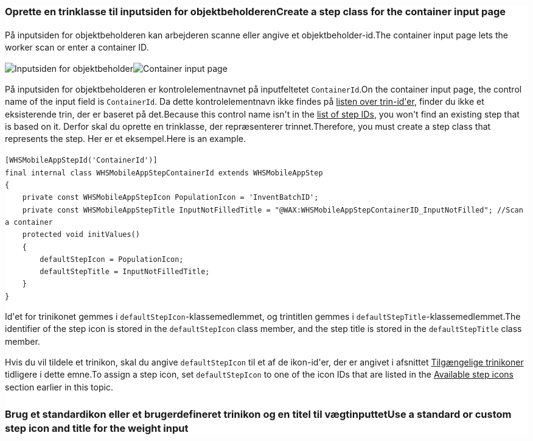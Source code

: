 ### <a name="create-a-step-class-for-the-container-input-page"></a><span data-ttu-id="ff0f3-591">Oprette en trinklasse til inputsiden for objektbeholderen</span><span class="sxs-lookup"><span data-stu-id="ff0f3-591">Create a step class for the container input page</span></span>

<span data-ttu-id="ff0f3-592">På inputsiden for objektbeholderen kan arbejderen scanne eller angive et objektbeholder-id.</span><span class="sxs-lookup"><span data-stu-id="ff0f3-592">The container input page lets the worker scan or enter a container ID.</span></span>

<span data-ttu-id="ff0f3-593">![Inputsiden for objektbeholder](media/step-icons-example-container-input.png "Inputsiden for objektbeholder")</span><span class="sxs-lookup"><span data-stu-id="ff0f3-593">![Container input page](media/step-icons-example-container-input.png "Container input page")</span></span>

<span data-ttu-id="ff0f3-594">På inputsiden for objektbeholderen er kontrolelementnavnet på inputfeltetet `ContainerId`.</span><span class="sxs-lookup"><span data-stu-id="ff0f3-594">On the container input page, the control name of the input field is `ContainerId`.</span></span> <span data-ttu-id="ff0f3-595">Da dette kontrolelementnavn ikke findes på [listen over trin-id'er](#step-ids-classes), finder du ikke et eksisterende trin, der er baseret på det.</span><span class="sxs-lookup"><span data-stu-id="ff0f3-595">Because this control name isn't in the [list of step IDs](#step-ids-classes), you won't find an existing step that is based on it.</span></span> <span data-ttu-id="ff0f3-596">Derfor skal du oprette en trinklasse, der repræsenterer trinnet.</span><span class="sxs-lookup"><span data-stu-id="ff0f3-596">Therefore, you must create a step class that represents the step.</span></span> <span data-ttu-id="ff0f3-597">Her er et eksempel.</span><span class="sxs-lookup"><span data-stu-id="ff0f3-597">Here is an example.</span></span>

```xpp
[WHSMobileAppStepId('ContainerId')]
final internal class WHSMobileAppStepContainerId extends WHSMobileAppStep
{
    private const WHSMobileAppStepIcon PopulationIcon = 'InventBatchID';
    private const WHSMobileAppStepTitle InputNotFilledTitle = "@WAX:WHSMobileAppStepContainerID_InputNotFilled"; //Scan a container
    protected void initValues()
    {
        defaultStepIcon = PopulationIcon;
        defaultStepTitle = InputNotFilledTitle;
    }
}
```

<span data-ttu-id="ff0f3-598">Id'et for trinikonet gemmes i `defaultStepIcon`-klassemedlemmet, og trintitlen gemmes i `defaultStepTitle`-klassemedlemmet.</span><span class="sxs-lookup"><span data-stu-id="ff0f3-598">The identifier of the step icon is stored in the `defaultStepIcon` class member, and the step title is stored in the `defaultStepTitle` class member.</span></span>

<span data-ttu-id="ff0f3-599">Hvis du vil tildele et trinikon, skal du angive `defaultStepIcon` til et af de ikon-id'er, der er angivet i afsnittet [Tilgængelige trinikoner](#step-icons) tidligere i dette emne.</span><span class="sxs-lookup"><span data-stu-id="ff0f3-599">To assign a step icon, set `defaultStepIcon` to one of the icon IDs that are listed in the [Available step icons](#step-icons) section earlier in this topic.</span></span>

### <a name="use-a-standard-or-custom-step-icon-and-title-for-the-weight-input"></a><span data-ttu-id="ff0f3-600">Brug et standardikon eller et brugerdefineret trinikon og en titel til vægtinputtet</span><span class="sxs-lookup"><span data-stu-id="ff0f3-600">Use a standard or custom step icon and title for the weight input</span></span>
